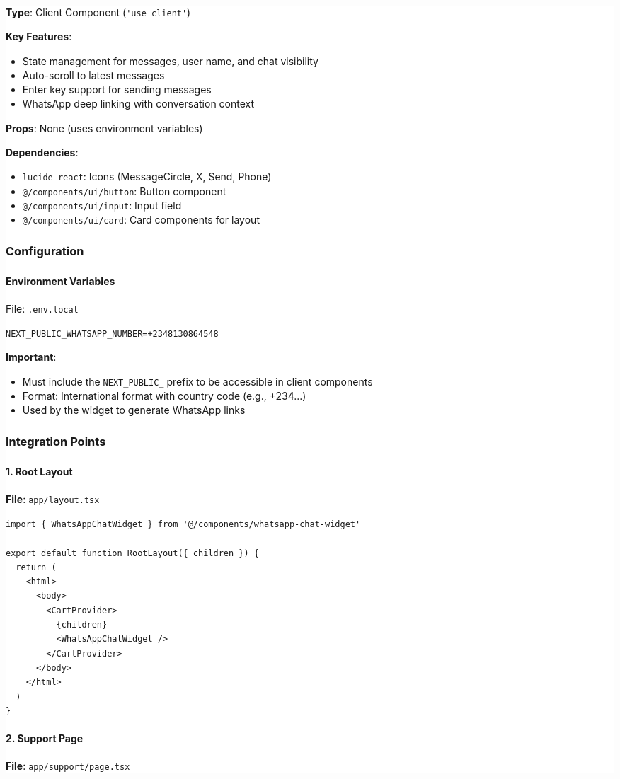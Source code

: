 **Type**: Client Component (`'use client'`)

**Key Features**:
- State management for messages, user name, and chat visibility
- Auto-scroll to latest messages
- Enter key support for sending messages
- WhatsApp deep linking with conversation context

**Props**: None (uses environment variables)

**Dependencies**:
- `lucide-react`: Icons (MessageCircle, X, Send, Phone)
- `@/components/ui/button`: Button component
- `@/components/ui/input`: Input field
- `@/components/ui/card`: Card components for layout

### Configuration

#### Environment Variables
File: `.env.local`

```env
NEXT_PUBLIC_WHATSAPP_NUMBER=+2348130864548
```

**Important**: 
- Must include the `NEXT_PUBLIC_` prefix to be accessible in client components
- Format: International format with country code (e.g., +234...)
- Used by the widget to generate WhatsApp links

### Integration Points

#### 1. Root Layout
**File**: `app/layout.tsx`

```tsx
import { WhatsAppChatWidget } from '@/components/whatsapp-chat-widget'

export default function RootLayout({ children }) {
  return (
    <html>
      <body>
        <CartProvider>
          {children}
          <WhatsAppChatWidget />
        </CartProvider>
      </body>
    </html>
  )
}
```

#### 2. Support Page
**File**: `app/support/page.tsx`
